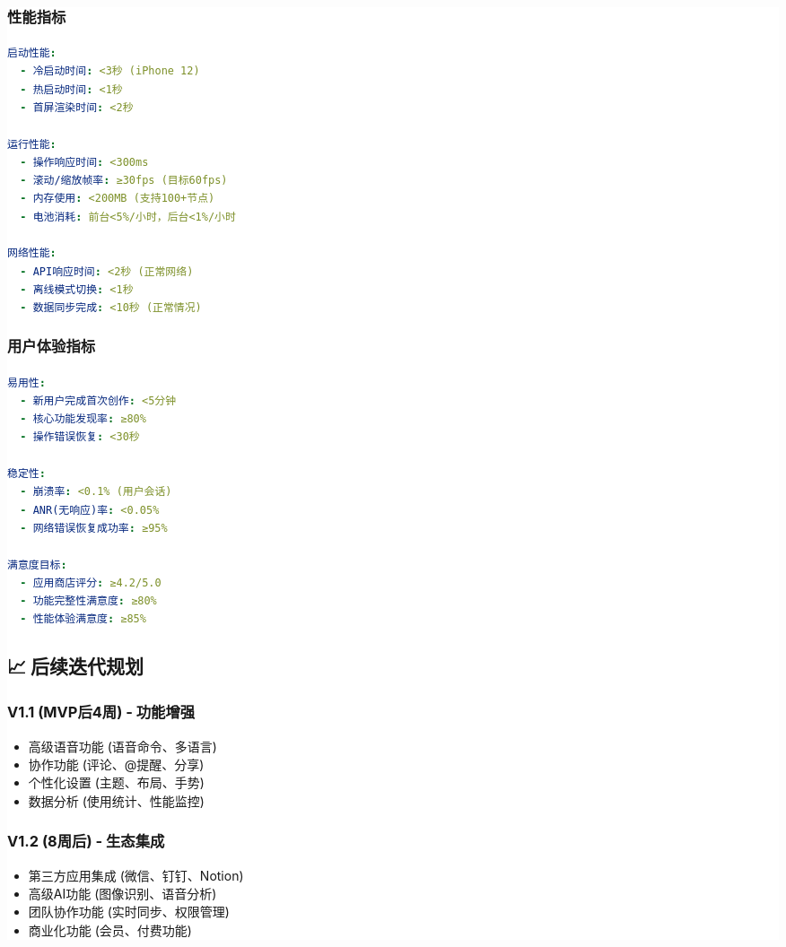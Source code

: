 ### 性能指标
```yaml
启动性能:
  - 冷启动时间: <3秒 (iPhone 12)
  - 热启动时间: <1秒
  - 首屏渲染时间: <2秒

运行性能:
  - 操作响应时间: <300ms
  - 滚动/缩放帧率: ≥30fps (目标60fps)
  - 内存使用: <200MB (支持100+节点)
  - 电池消耗: 前台<5%/小时，后台<1%/小时

网络性能:
  - API响应时间: <2秒 (正常网络)
  - 离线模式切换: <1秒
  - 数据同步完成: <10秒 (正常情况)
```

### 用户体验指标
```yaml
易用性:
  - 新用户完成首次创作: <5分钟
  - 核心功能发现率: ≥80%
  - 操作错误恢复: <30秒

稳定性:
  - 崩溃率: <0.1% (用户会话)
  - ANR(无响应)率: <0.05%
  - 网络错误恢复成功率: ≥95%

满意度目标:
  - 应用商店评分: ≥4.2/5.0
  - 功能完整性满意度: ≥80%
  - 性能体验满意度: ≥85%
```

## 📈 后续迭代规划

### V1.1 (MVP后4周) - 功能增强
- 高级语音功能 (语音命令、多语言)
- 协作功能 (评论、@提醒、分享)
- 个性化设置 (主题、布局、手势)
- 数据分析 (使用统计、性能监控)

### V1.2 (8周后) - 生态集成
- 第三方应用集成 (微信、钉钉、Notion)
- 高级AI功能 (图像识别、语音分析)
- 团队协作功能 (实时同步、权限管理)
- 商业化功能 (会员、付费功能)
